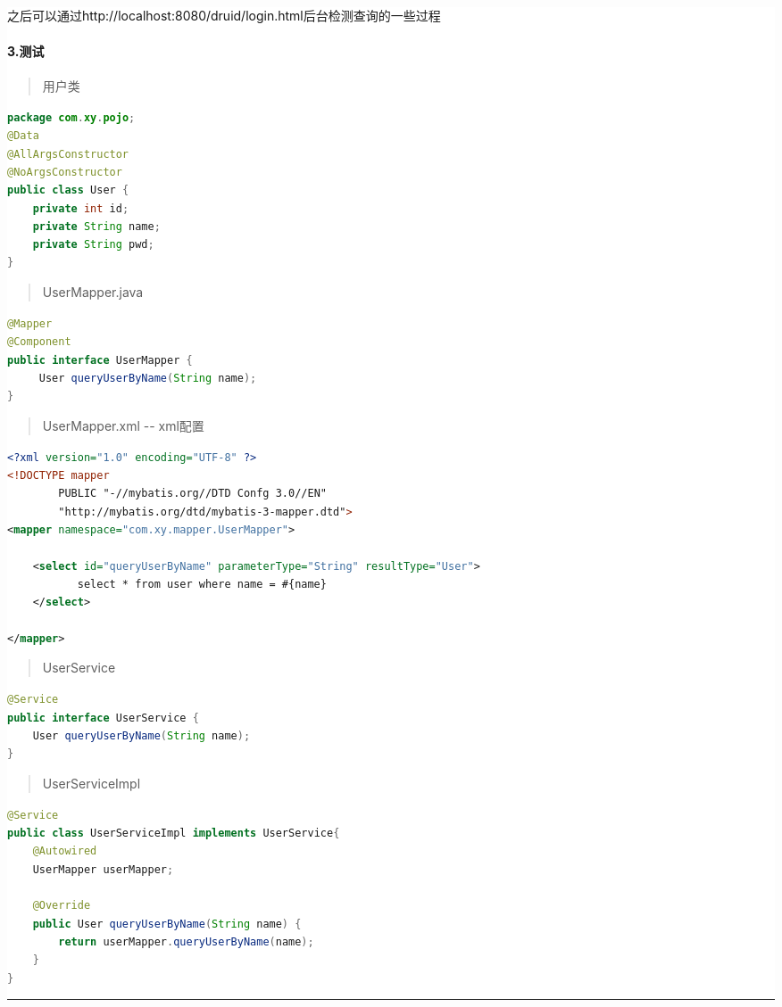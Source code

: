 之后可以通过http://localhost:8080/druid/login.html后台检测查询的一些过程

#### 3.测试

> 用户类

```java
package com.xy.pojo;
@Data
@AllArgsConstructor
@NoArgsConstructor
public class User {
    private int id;
    private String name;
    private String pwd;
}
```

> UserMapper.java

```java
@Mapper
@Component
public interface UserMapper {
     User queryUserByName(String name);
}
```

> UserMapper.xml   -- xml配置

```xml
<?xml version="1.0" encoding="UTF-8" ?>
<!DOCTYPE mapper
        PUBLIC "-//mybatis.org//DTD Confg 3.0//EN"
        "http://mybatis.org/dtd/mybatis-3-mapper.dtd">
<mapper namespace="com.xy.mapper.UserMapper">

    <select id="queryUserByName" parameterType="String" resultType="User">
           select * from user where name = #{name}
    </select>

</mapper>
```

> UserService

```java
@Service
public interface UserService {
    User queryUserByName(String name);
}
```

> UserServiceImpl

```java
@Service
public class UserServiceImpl implements UserService{
    @Autowired
    UserMapper userMapper;

    @Override
    public User queryUserByName(String name) {
        return userMapper.queryUserByName(name);
    }
}
```

---